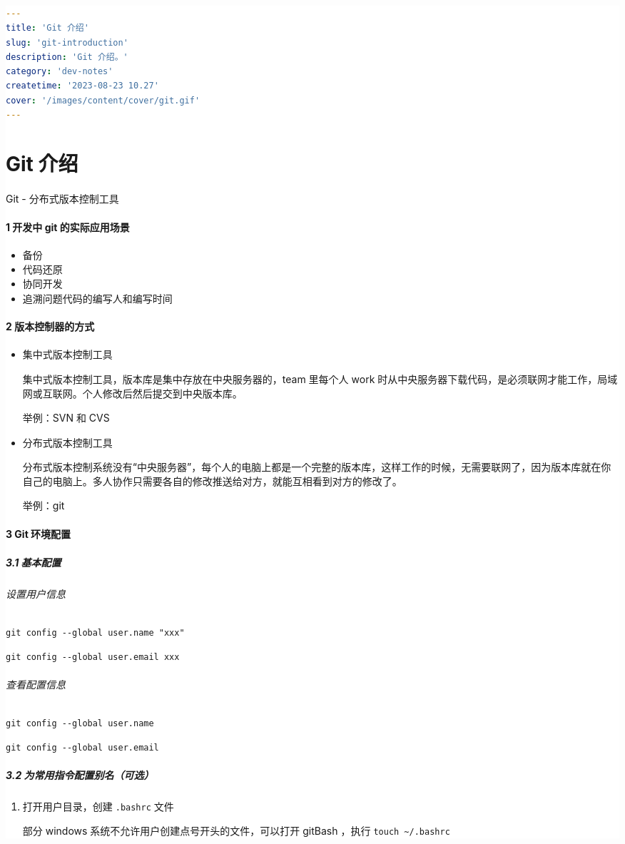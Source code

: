```yaml
---
title: 'Git 介绍'
slug: 'git-introduction'
description: 'Git 介绍。'
category: 'dev-notes'
createtime: '2023-08-23 10.27'
cover: '/images/content/cover/git.gif'
---
```


# Git 介绍

Git - 分布式版本控制工具

#### 1 开发中 git 的实际应用场景

- 备份
- 代码还原
- 协同开发
- 追溯问题代码的编写人和编写时间

#### 2 版本控制器的方式

- 集中式版本控制工具

  集中式版本控制工具，版本库是集中存放在中央服务器的，team 里每个人 work 时从中央服务器下载代码，是必须联网才能工作，局域网或互联网。个人修改后然后提交到中央版本库。

  举例：SVN 和 CVS

- 分布式版本控制工具

  分布式版本控制系统没有“中央服务器”，每个人的电脑上都是一个完整的版本库，这样工作的时候，无需要联网了，因为版本库就在你自己的电脑上。多人协作只需要各自的修改推送给对方，就能互相看到对方的修改了。

  举例：git

#### 3 Git 环境配置

##### 3.1 基本配置

###### 设置用户信息

`git config --global user.name "xxx"`

`git config --global user.email xxx`

###### 查看配置信息

`git config --global user.name`

`git config --global user.email`

##### 3.2 为常用指令配置别名（可选）

1. 打开用户目录，创建 `.bashrc` 文件

   部分 windows 系统不允许用户创建点号开头的文件，可以打开 gitBash ，执行 `touch ~/.bashrc`
